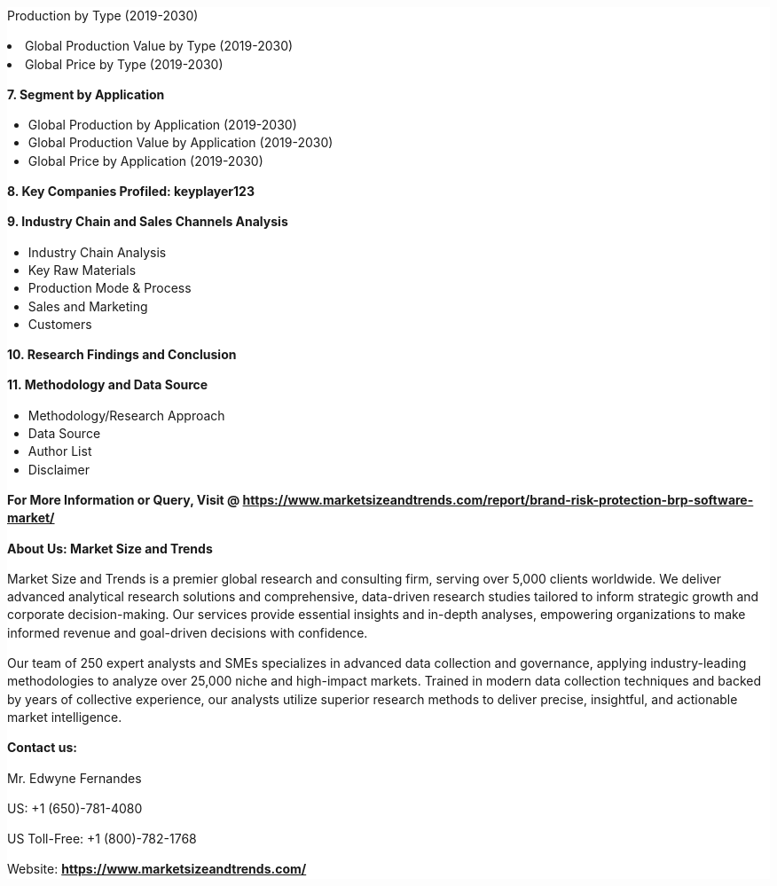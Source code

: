 Production by Type (2019-2030)</li><li>Global Production Value by Type (2019-2030)</li><li>Global Price by Type (2019-2030)</li></ul><p><strong>7. Segment by Application</strong></p><ul><li>Global Production by Application (2019-2030)</li><li>Global Production Value by Application (2019-2030)</li><li>Global Price by Application (2019-2030)</li></ul><p><strong>8. Key Companies Profiled: keyplayer123</strong></p><p><strong>9. Industry Chain and Sales Channels Analysis</strong></p><ul><li>Industry Chain Analysis</li><li>Key Raw Materials</li><li>Production Mode &amp; Process</li><li>Sales and Marketing</li><li>Customers</li></ul><p><strong>10. Research Findings and Conclusion</strong></p><p><strong>11. Methodology and Data Source</strong></p><ul><li>Methodology/Research Approach</li><li>Data Source</li><li>Author List</li><li>Disclaimer</li></ul></p><p><strong>For More Information or Query, Visit @ <a href="https://www.marketsizeandtrends.com/report/brand-risk-protection-brp-software-market/">https://www.marketsizeandtrends.com/report/brand-risk-protection-brp-software-market/</a></strong></p><p><strong>About Us: Market Size and Trends</strong></p><p>Market Size and Trends is a premier global research and consulting firm, serving over 5,000 clients worldwide. We deliver advanced analytical research solutions and comprehensive, data-driven research studies tailored to inform strategic growth and corporate decision-making. Our services provide essential insights and in-depth analyses, empowering organizations to make informed revenue and goal-driven decisions with confidence.</p><p>Our team of 250 expert analysts and SMEs specializes in advanced data collection and governance, applying industry-leading methodologies to analyze over 25,000 niche and high-impact markets. Trained in modern data collection techniques and backed by years of collective experience, our analysts utilize superior research methods to deliver precise, insightful, and actionable market intelligence.</p><p><strong>Contact us:</strong></p><p>Mr. Edwyne Fernandes</p><p>US: +1 (650)-781-4080</p><p>US Toll-Free: +1 (800)-782-1768</p><p>Website: <strong><a href="https://www.marketsizeandtrends.com/">https://www.marketsizeandtrends.com/</a></strong></p>
